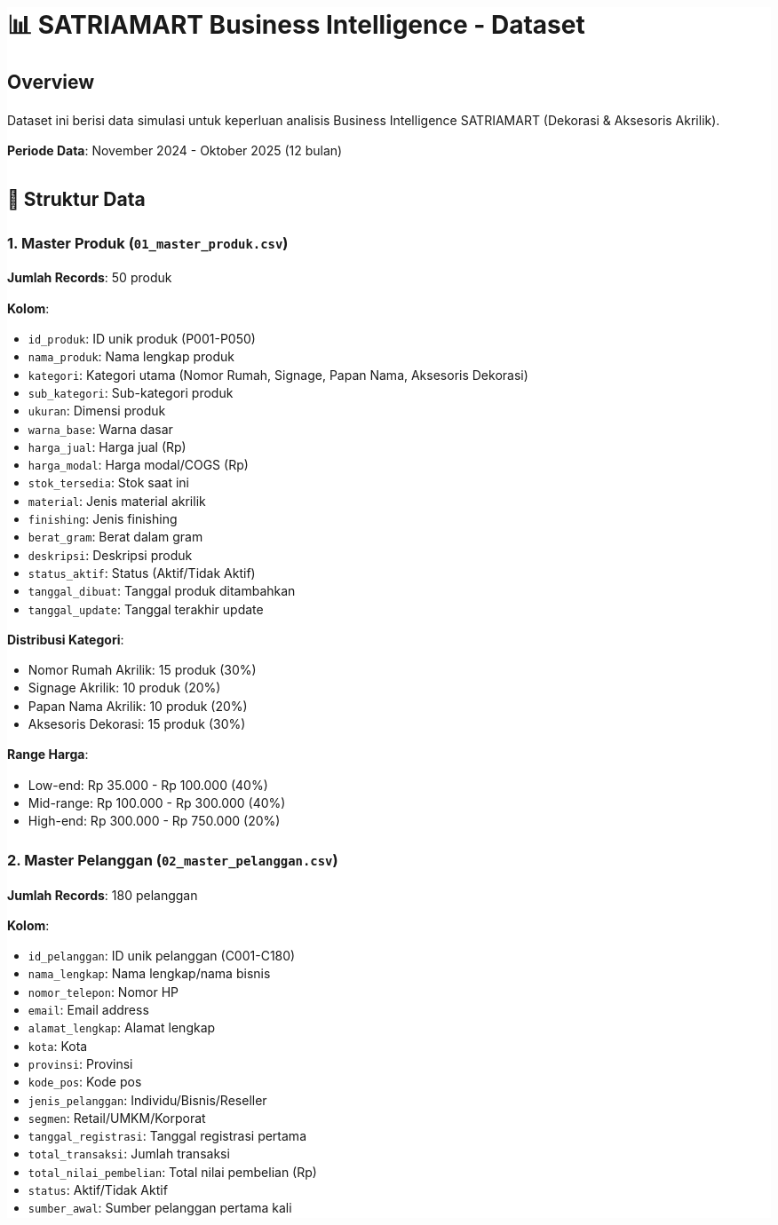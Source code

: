 # 📊 SATRIAMART Business Intelligence - Dataset

## Overview
Dataset ini berisi data simulasi untuk keperluan analisis Business Intelligence SATRIAMART (Dekorasi & Aksesoris Akrilik).

**Periode Data**: November 2024 - Oktober 2025 (12 bulan)

## 📁 Struktur Data

### 1. Master Produk (`01_master_produk.csv`)
**Jumlah Records**: 50 produk

**Kolom**:
- `id_produk`: ID unik produk (P001-P050)
- `nama_produk`: Nama lengkap produk
- `kategori`: Kategori utama (Nomor Rumah, Signage, Papan Nama, Aksesoris Dekorasi)
- `sub_kategori`: Sub-kategori produk
- `ukuran`: Dimensi produk
- `warna_base`: Warna dasar
- `harga_jual`: Harga jual (Rp)
- `harga_modal`: Harga modal/COGS (Rp)
- `stok_tersedia`: Stok saat ini
- `material`: Jenis material akrilik
- `finishing`: Jenis finishing
- `berat_gram`: Berat dalam gram
- `deskripsi`: Deskripsi produk
- `status_aktif`: Status (Aktif/Tidak Aktif)
- `tanggal_dibuat`: Tanggal produk ditambahkan
- `tanggal_update`: Tanggal terakhir update

**Distribusi Kategori**:
- Nomor Rumah Akrilik: 15 produk (30%)
- Signage Akrilik: 10 produk (20%)
- Papan Nama Akrilik: 10 produk (20%)
- Aksesoris Dekorasi: 15 produk (30%)

**Range Harga**:
- Low-end: Rp 35.000 - Rp 100.000 (40%)
- Mid-range: Rp 100.000 - Rp 300.000 (40%)
- High-end: Rp 300.000 - Rp 750.000 (20%)

### 2. Master Pelanggan (`02_master_pelanggan.csv`)
**Jumlah Records**: 180 pelanggan

**Kolom**:
- `id_pelanggan`: ID unik pelanggan (C001-C180)
- `nama_lengkap`: Nama lengkap/nama bisnis
- `nomor_telepon`: Nomor HP
- `email`: Email address
- `alamat_lengkap`: Alamat lengkap
- `kota`: Kota
- `provinsi`: Provinsi
- `kode_pos`: Kode pos
- `jenis_pelanggan`: Individu/Bisnis/Reseller
- `segmen`: Retail/UMKM/Korporat
- `tanggal_registrasi`: Tanggal registrasi pertama
- `total_transaksi`: Jumlah transaksi
- `total_nilai_pembelian`: Total nilai pembelian (Rp)
- `status`: Aktif/Tidak Aktif
- `sumber_awal`: Sumber pelanggan pertama kali
